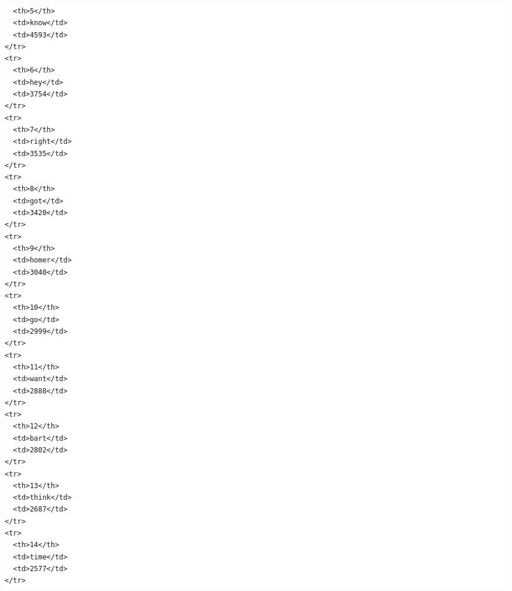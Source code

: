       <th>5</th>
      <td>know</td>
      <td>4593</td>
    </tr>
    <tr>
      <th>6</th>
      <td>hey</td>
      <td>3754</td>
    </tr>
    <tr>
      <th>7</th>
      <td>right</td>
      <td>3535</td>
    </tr>
    <tr>
      <th>8</th>
      <td>got</td>
      <td>3420</td>
    </tr>
    <tr>
      <th>9</th>
      <td>homer</td>
      <td>3040</td>
    </tr>
    <tr>
      <th>10</th>
      <td>go</td>
      <td>2999</td>
    </tr>
    <tr>
      <th>11</th>
      <td>want</td>
      <td>2888</td>
    </tr>
    <tr>
      <th>12</th>
      <td>bart</td>
      <td>2802</td>
    </tr>
    <tr>
      <th>13</th>
      <td>think</td>
      <td>2687</td>
    </tr>
    <tr>
      <th>14</th>
      <td>time</td>
      <td>2577</td>
    </tr>
  </tbody>
</table>
</div>
